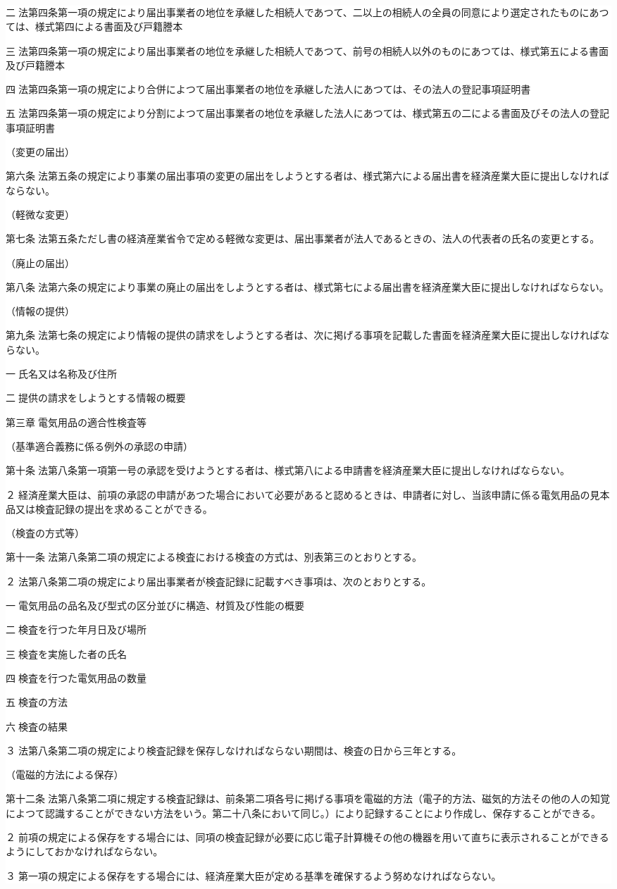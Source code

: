 二 法第四条第一項の規定により届出事業者の地位を承継した相続人であつて、二以上の相続人の全員の同意により選定されたものにあつては、様式第四による書面及び戸籍謄本

三 法第四条第一項の規定により届出事業者の地位を承継した相続人であつて、前号の相続人以外のものにあつては、様式第五による書面及び戸籍謄本

四 法第四条第一項の規定により合併によつて届出事業者の地位を承継した法人にあつては、その法人の登記事項証明書

五 法第四条第一項の規定により分割によつて届出事業者の地位を承継した法人にあつては、様式第五の二による書面及びその法人の登記事項証明書

（変更の届出）

第六条 法第五条の規定により事業の届出事項の変更の届出をしようとする者は、様式第六による届出書を経済産業大臣に提出しなければならない。

（軽微な変更）

第七条 法第五条ただし書の経済産業省令で定める軽微な変更は、届出事業者が法人であるときの、法人の代表者の氏名の変更とする。

（廃止の届出）

第八条 法第六条の規定により事業の廃止の届出をしようとする者は、様式第七による届出書を経済産業大臣に提出しなければならない。

（情報の提供）

第九条 法第七条の規定により情報の提供の請求をしようとする者は、次に掲げる事項を記載した書面を経済産業大臣に提出しなければならない。

一 氏名又は名称及び住所

二 提供の請求をしようとする情報の概要

第三章 電気用品の適合性検査等

（基準適合義務に係る例外の承認の申請）

第十条 法第八条第一項第一号の承認を受けようとする者は、様式第八による申請書を経済産業大臣に提出しなければならない。

２ 経済産業大臣は、前項の承認の申請があつた場合において必要があると認めるときは、申請者に対し、当該申請に係る電気用品の見本品又は検査記録の提出を求めることができる。

（検査の方式等）

第十一条 法第八条第二項の規定による検査における検査の方式は、別表第三のとおりとする。

２ 法第八条第二項の規定により届出事業者が検査記録に記載すべき事項は、次のとおりとする。

一 電気用品の品名及び型式の区分並びに構造、材質及び性能の概要

二 検査を行つた年月日及び場所

三 検査を実施した者の氏名

四 検査を行つた電気用品の数量

五 検査の方法

六 検査の結果

３ 法第八条第二項の規定により検査記録を保存しなければならない期間は、検査の日から三年とする。

（電磁的方法による保存）

第十二条 法第八条第二項に規定する検査記録は、前条第二項各号に掲げる事項を電磁的方法（電子的方法、磁気的方法その他の人の知覚によつて認識することができない方法をいう。第二十八条において同じ。）により記録することにより作成し、保存することができる。

２ 前項の規定による保存をする場合には、同項の検査記録が必要に応じ電子計算機その他の機器を用いて直ちに表示されることができるようにしておかなければならない。

３ 第一項の規定による保存をする場合には、経済産業大臣が定める基準を確保するよう努めなければならない。
